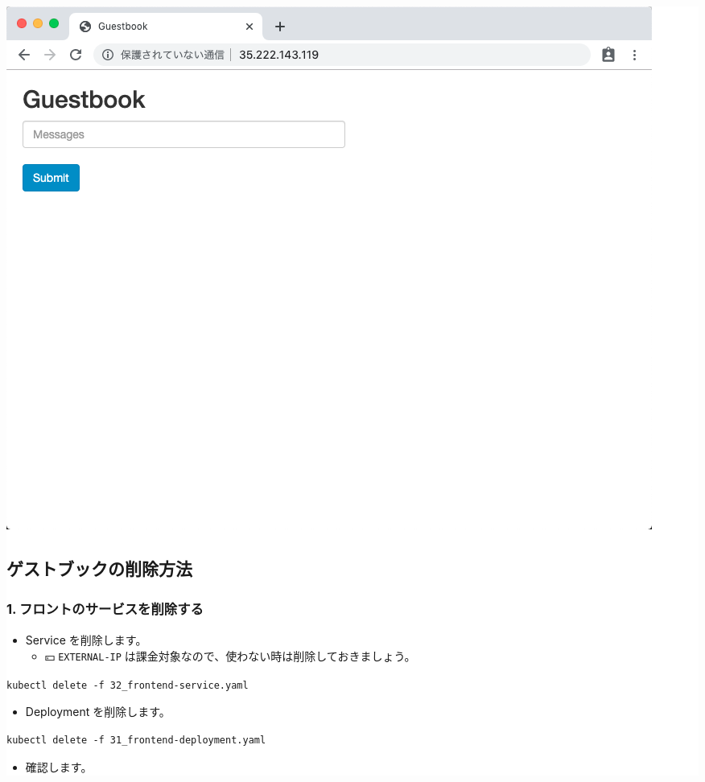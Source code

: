 ![](./images/gb-01.png)

## ゲストブックの削除方法

### 1. フロントのサービスを削除する

+ Service を削除します。
  + :yen: `EXTERNAL-IP` は課金対象なので、使わない時は削除しておきましょう。

```
kubectl delete -f 32_frontend-service.yaml
```

+ Deployment を削除します。

```
kubectl delete -f 31_frontend-deployment.yaml
```


+ 確認します。
